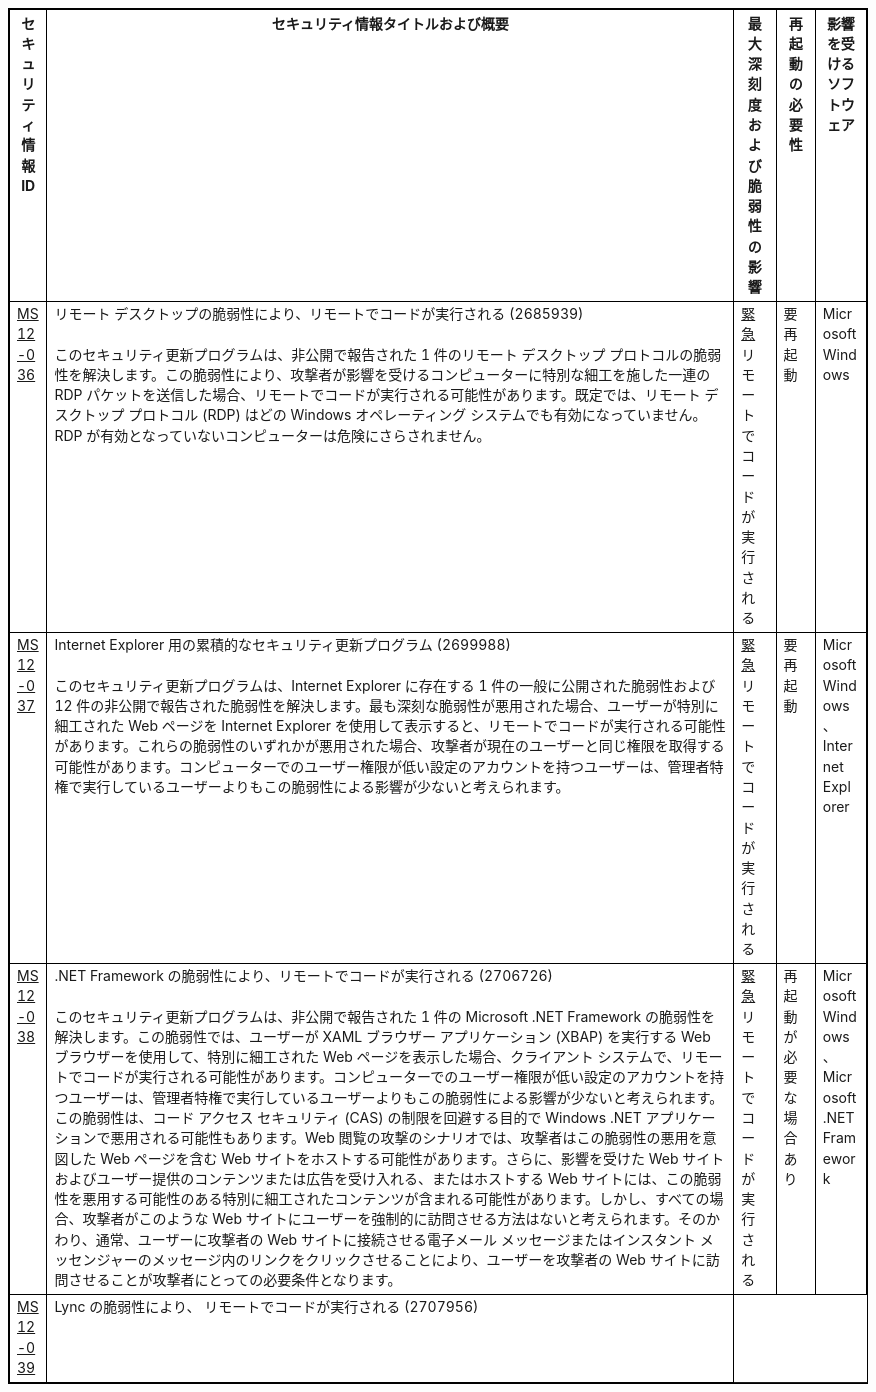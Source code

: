 <table style="border:1px solid black;">
<thead>
<tr class="header">
<th style="border:1px solid black;" >セキュリティ情報 ID</th>
<th style="border:1px solid black;" >セキュリティ情報タイトルおよび概要</th>
<th style="border:1px solid black;" >最大深刻度および脆弱性の影響</th>
<th style="border:1px solid black;" >再起動の必要性</th>
<th style="border:1px solid black;" >影響を受けるソフトウェア</th>
</tr>
</thead>
<tbody>
<tr class="odd">
<td style="border:1px solid black;"><a href="https://go.microsoft.com/fwlink/?linkid=246927">MS12-036</a></td>
<td style="border:1px solid black;">リモート デスクトップの脆弱性により、リモートでコードが実行される (2685939) <br />
<br />
このセキュリティ更新プログラムは、非公開で報告された 1 件のリモート デスクトップ プロトコルの脆弱性を解決します。この脆弱性により、攻撃者が影響を受けるコンピューターに特別な細工を施した一連の RDP パケットを送信した場合、リモートでコードが実行される可能性があります。既定では、リモート デスクトップ プロトコル (RDP) はどの Windows オペレーティング システムでも有効になっていません。RDP が有効となっていないコンピューターは危険にさらされません。</td>
<td style="border:1px solid black;"><a href="https://go.microsoft.com/fwlink/?linkid=21140">緊急</a> <br />
リモートでコードが実行される</td>
<td style="border:1px solid black;">要再起動</td>
<td style="border:1px solid black;">Microsoft Windows</td>
</tr>
<tr class="even">
<td style="border:1px solid black;"><a href="https://go.microsoft.com/fwlink/?linkid=249045">MS12-037</a></td>
<td style="border:1px solid black;">Internet Explorer 用の累積的なセキュリティ更新プログラム (2699988) <br />
<br />
このセキュリティ更新プログラムは、Internet Explorer に存在する 1 件の一般に公開された脆弱性および 12 件の非公開で報告された脆弱性を解決します。最も深刻な脆弱性が悪用された場合、ユーザーが特別に細工された Web ページを Internet Explorer を使用して表示すると、リモートでコードが実行される可能性があります。これらの脆弱性のいずれかが悪用された場合、攻撃者が現在のユーザーと同じ権限を取得する可能性があります。コンピューターでのユーザー権限が低い設定のアカウントを持つユーザーは、管理者特権で実行しているユーザーよりもこの脆弱性による影響が少ないと考えられます。</td>
<td style="border:1px solid black;"><a href="https://go.microsoft.com/fwlink/?linkid=21140">緊急</a> <br />
リモートでコードが実行される</td>
<td style="border:1px solid black;">要再起動</td>
<td style="border:1px solid black;">Microsoft Windows、<br />
Internet Explorer</td>
</tr>
<tr class="odd">
<td style="border:1px solid black;"><a href="https://go.microsoft.com/fwlink/?linkid=251095">MS12-038</a></td>
<td style="border:1px solid black;">.NET Framework の脆弱性により、リモートでコードが実行される (2706726) <br />
<br />
このセキュリティ更新プログラムは、非公開で報告された 1 件の Microsoft .NET Framework の脆弱性を解決します。この脆弱性では、ユーザーが XAML ブラウザー アプリケーション (XBAP) を実行する Web ブラウザーを使用して、特別に細工された Web ページを表示した場合、クライアント システムで、リモートでコードが実行される可能性があります。コンピューターでのユーザー権限が低い設定のアカウントを持つユーザーは、管理者特権で実行しているユーザーよりもこの脆弱性による影響が少ないと考えられます。この脆弱性は、コード アクセス セキュリティ (CAS) の制限を回避する目的で Windows .NET アプリケーションで悪用される可能性もあります。Web 閲覧の攻撃のシナリオでは、攻撃者はこの脆弱性の悪用を意図した Web ページを含む Web サイトをホストする可能性があります。さらに、影響を受けた Web サイトおよびユーザー提供のコンテンツまたは広告を受け入れる、またはホストする Web サイトには、この脆弱性を悪用する可能性のある特別に細工されたコンテンツが含まれる可能性があります。しかし、すべての場合、攻撃者がこのような Web サイトにユーザーを強制的に訪問させる方法はないと考えられます。そのかわり、通常、ユーザーに攻撃者の Web サイトに接続させる電子メール メッセージまたはインスタント メッセンジャーのメッセージ内のリンクをクリックさせることにより、ユーザーを攻撃者の Web サイトに訪問させることが攻撃者にとっての必要条件となります。</td>
<td style="border:1px solid black;"><a href="https://go.microsoft.com/fwlink/?linkid=21140">緊急</a> <br />
リモートでコードが実行される</td>
<td style="border:1px solid black;">再起動が必要な場合あり</td>
<td style="border:1px solid black;">Microsoft Windows、Microsoft .NET Framework</td>
</tr>
<tr class="even">
<td style="border:1px solid black;"><a href="https://go.microsoft.com/fwlink/?linkid=252488">MS12-039</a></td>
<td style="border:1px solid black;">Lync の脆弱性により、 リモートでコードが実行される (2707956) <br />